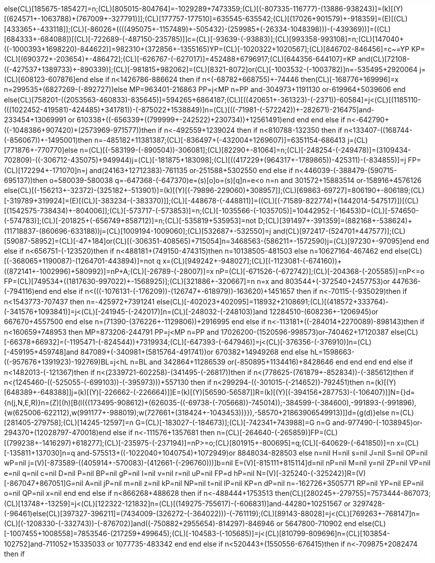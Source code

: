 else(CL)[185675-185427]=n;(CL)[805015-804764]=-1029289+7473359;(CL)[(-807335-116777)-(13886-938243)]=(k)[(Y)[(624571+-1063788)+(767009+-327791)]];(CL)[177757-177510]=635545-635542;(CL)[(17026+901579)+-918359]=(E)[(CL)[433365+-433118]];(CL)[-86026+((((495075+-1157489)+-505432)-(259985+(-26334-1048398)))-(-439369))]=((CL)[684333+-684088])[(CL)[-722689-(-487150-235785)]]c=(CL)[-93639-(-93883)];(CL)[993358-993108]=n;(CL)[147040+((-1000393+1698220)-844622)]=982310+(372856+-1355165)YP=(CL)[-1020322+1020567];(CL)[846702-846456]=c~=YP KP=(CL)[(690372+-203654)+-486472];(CL)[-626767-(-627017)]=452488+6796917;(CL)[644356-644107]=KP and(CL)[72108-((-427537+1389733)+-890339)];(CL)[-981815+982062]=(CL)[8321-8072]or(CL)[-1003532-(-1003782)]n=-535495+2920064 j=(CL)[608123-607876]end else if n<1426786-886624 then if n<(-68782+668755)+-74446 then(CL)[-168776+169996]=x n=299535+(6827269-(-892727))else MP=963401-216863 PP=j<MP n=PP and-304973+1191130 or-619964+5039606 end else(CL)[758201-((2053563-460833)-835645)]=594265+6864187;(CL)[((420651+-361323)-(-2371))-60584]=j<(CL)[(1185110-(((1022452-419581)-424485)+341781))-(-875022+1538849)]n=(CL)[((-71981-(-572242))+-282671)-216475]and-233454+13069991 or 610338+((-656339+((799999+-242522)+230734))+12561491)end end end else if n<-642790+((-1048386+907420)+(2573969-971577))then if n<-492559+1239024 then if n<810788-132350 then if n<133407-((168744-(-856067))+-1495001)then n=-485182+11381387;(CL)[-836497+(-432004+1269607)]=6351154-686413 j=(CL)[771876+-770770]else n=(CL)[(-583199-(-890504))-306081];(CL)[82290+-81064]=n;(CL)[-248254-(-249478)]=(3109434-702809)-((-306712-435075)+949944)j=(CL)[-181875+183098];(CL)[((417229+(964317+-1789865))-425311)-(-834855)]=j FP=(CL)[172294+-171070]n=j and(24163+12712383)-761135 or-251588+5302550 end else if n<446039-(-388479-(590715-695137))then o=580039-580038 q=-647368-(-647370)e=(s)[o]o=(s)[q]n=e<o n=n and 301572+15883514 or-158916+4576126 else(CL)[(-156213+-32372)-(325182+-513901)]=(k)[(Y)[(-79896-229060)+308957]];(CL)[69863-69727]=806190+-806189;(CL)[-319789+319924]=(E)[(CL)[-383234-(-383370)]];(CL)[-448678-(-448811)]=((CL)[(-71589-822774)+(1442014-547517)])[(CL)[(1542575-738434)+-804006]];(CL)[-573717-(-573853)]=n;(CL)[-1035566-(-1035705)]=10442952-(-16453)D=(CL)[-574650-(-574783)];(CL)[-201825+(-656749+858712)]=n;(CL)[-535819+535953]=not D;(CL)[391497+-391359]=(882168+-538624)+(11718837-(860696-633188))j=(CL)[1009194-1009060];(CL)[532687+-532550]=j and(CL)[972417-(524701+447577)];(CL)[59087-58952]=(CL)[-47+184]or(CL)[(-306351-408565)+715054]n=3468563-(586211+-1572590)j=(CL)[97230+-97095]end end else if n<656751-(-123520)then if n<488181+(749150-474315)then n=10138505-481503 else n=10627164-467462 end else(CL)[(-368065+1190087)-(1264701-443894)]=not q x=(CL)[949242+-948027];(CL)[(-1123081-(-674160))+((872141+-1002996)+580992)]=nP+A;(CL)[-26789-(-28007)]=x nP=(CL)[-671526-(-672742)];(CL)[-204368-(-205585)]=nP<=o FP=(CL)[749534+((1817630-997022)+-1568925)];(CL)[321886+-320667]=n n=x and 803544+(-372540+2457753)or 447636-(-794116)end end else if n<(((-1076131-(-176209))-(126747+-618979))-163620)+1451657 then if n<-70115-(-935029)then if n<1543773-707437 then n=-425972+7391241 else(CL)[-402023+402095]=118932+2108691;(CL)[(418572+333764)-(-341576+1093841)]=j<(CL)[-241945-(-242017)]n=(CL)[-248032-(-248103)]and 12284510-(608236+-1206945)or 667670+4557500 end else n=(71390-(376226+-1129806))+2916995 end else if n<-113181+((-284014+2270089)-898143)then if n<160659+748953 then MP=873206-244791 PP=j<MP n=PP and 17026200-(1520596-998573)or-740462+17120387 else(CL)[-66378+66932]=(-1195471-(-824544))+7319934;(CL)[-647393-(-647946)]=j<(CL)[-376356-(-376910)]n=(CL)[-459195+459748]and 847089+(-340981+(5815764-491741))or 670382+14949268 end else hL=1598663-((-957676+1391923)-192769)BL=j<hL n=BL and 342864+11286539 or(-850895+1134416)+8428646 end end end end else if n<1482013-(-121367)then if n<(2339721-602258)-(341495-(-26817))then if n<(778625-(761879+-852834))-(-385612)then if n<(1245460-((-525055-(-699103))-(-395973)))+557130 then if n<299294-((-301015-(-214652))-792451)then n=(k)[(Y)[648389+-648388]]j=(k)[(Y)[-226662-(-226664)]]E=(k)[(Y)[56590-56587]]R=(k)[(Y)[(-394156+287753)-(-106407)]]N={}d={n(j,N,E,R)}n=(Z)[(h)[B(l({(173495-908612)+(626035-((-69738-(-705668))-745014));-384599-(-384600),-991893-(-991896),{w(625006-622112),w(991177+-988019);w(727661+(318424+-1043453))}}),-58570+21863906549913)]]d={g(d)}else n=(CL)[281405-279758];(CL)[14245-12597]=n G=(CL)[-183027-(-184673)];(CL)[-742341+743988]=G n=G and-977490-(-1038945)or-294370+(12028797-470018)end else if n<-111576+1357681 then n=(CL)[-264640-(-265859)]FP=(CL)[(799238+-1416297)+618277];(CL)[-235975-(-237194)]=nP>=o;(CL)[801915+-800695]=q;(CL)[-640629-(-641850)]=n x=(CL)[-135811+137030]n=q and-575513+((-1022040+1040754)+1072949)or 8848034-828503 else n=nil H=nil s=nil J=nil S=nil OP=nil wP=nil j=(V)[-873589-((405914+-570083)-(412661-(-296760)))]b=nil E=(V)[-815111+815114]d=nil nP=nil M=nil y=nil ZP=nil VP=nil e=nil q=nil c=nil D=nil P=nil BP=nil gP=nil I=nil v=nil r=nil uP=nil FP=d hP=nil N=(V)[-325240-(-325242)]R=(V)[-867047+867051]G=nil A=nil jP=nil m=nil z=nil kP=nil NP=nil t=nil lP=nil KP=n dP=nil n=-162726+3505771 RP=nil YP=nil EP=nil o=nil QP=nil x=nil end end else if n<866268+488628 then if n<-488444+1753513 then(CL)[280245+-279755]=7573444-867073;(CL)[13748+-13259]=j<(CL)[122322-121832]n=(CL)[(149275-755617)-(-606831)]and-44280+10251567 or 3297428-(-96461)else(CL)[397327-396211]=(7434009-(326272-(-364022)))-(-761119);(CL)[89143-88028]=j<(CL)[769263+-768147]n=(CL)[(-1208330-(-332743))-(-876702)]and((-750882+2955654)-814297)-846946 or 5647800-710902 end else(CL)[-1007455+1008558]=7853546-(217259+499645);(CL)[-104583-(-105685)]=j<(CL)[810799-809696]n=(CL)[103854-102752]and-711052+15335033 or 1077735-483342 end end else if n<520443+(1550556-676415)then if n<-709875+2082474 then if